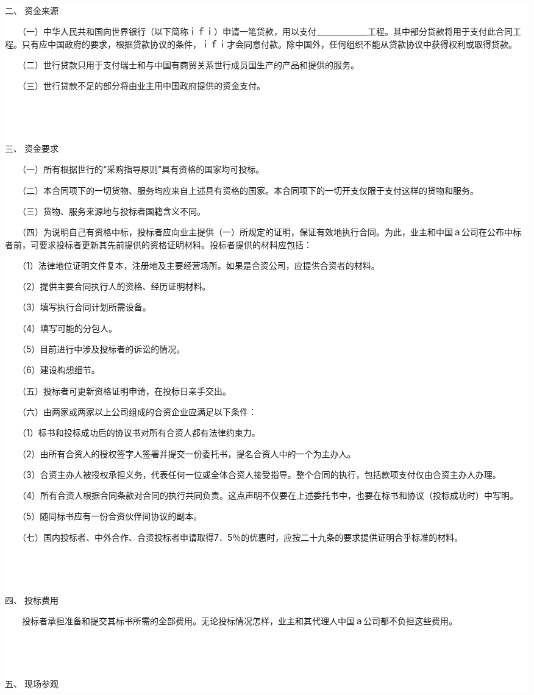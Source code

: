 二、
资金来源

　　（一）中华人民共和国向世界银行（以下简称ｉｆｉ）申请一笔贷款，用以支付＿＿＿＿＿＿工程。其中部分贷款将用于支付此合同工程。只有应中国政府的要求，根据贷款协议的条件，ｉｆｉ才会同意付款。除中国外，任何组织不能从贷款协议中获得权利或取得贷款。

　　（二）世行贷款只用于支付瑞士和与中国有商贸关系世行成员国生产的产品和提供的服务。

　　（三）世行贷款不足的部分将由业主用中国政府提供的资金支付。

　　

　　

三、
资金要求

　　（一）所有根据世行的“采购指导原则”具有资格的国家均可投标。

　　（二）本合同项下的一切货物、服务均应来自上述具有资格的国家。本合同项下的一切开支仅限于支付这样的货物和服务。

　　（三）货物、服务来源地与投标者国籍含义不同。

　　（四）为说明自己有资格中标，投标者应向业主提供（一）所规定的证明，保证有效地执行合同。为此，业主和中国ａ公司在公布中标者前，可要求投标者更新其先前提供的资格证明材料。投标者提供的材料应包括：

　　（1）法律地位证明文件复本，注册地及主要经营场所。如果是合资公司，应提供合资者的材料。

　　（2）提供主要合同执行人的资格、经历证明材料。

　　（3）填写执行合同计划所需设备。

　　（4）填写可能的分包人。

　　（5）目前进行中涉及投标者的诉讼的情况。

　　（6）建设构想细节。

　　（五）投标者可更新资格证明申请，在投标日亲手交出。

　　（六）由两家或两家以上公司组成的合资企业应满足以下条件：

　　（1）标书和投标成功后的协议书对所有合资人都有法律约束力。

　　（2）由所有合资人的授权签字人签署并提交一份委托书，提名合资人中的一个为主办人。

　　（3）合资主办人被授权承担义务，代表任何一位或全体合资人接受指导。整个合同的执行，包括款项支付仅由合资主办人办理。

　　（4）所有合资人根据合同条款对合同的执行共同负责。这点声明不仅要在上述委托书中，也要在标书和协议（投标成功时）中写明。

　　（5）随同标书应有一份合资伙伴间协议的副本。

　　（七）国内投标者、中外合作、合资投标者申请取得7．5％的优惠时，应按二十九条的要求提供证明合乎标准的材料。

　　

　　

四、
投标费用

　　投标者承担准备和提交其标书所需的全部费用。无论投标情况怎样，业主和其代理人中国ａ公司都不负担这些费用。

　　

　　

五、
现场参观

